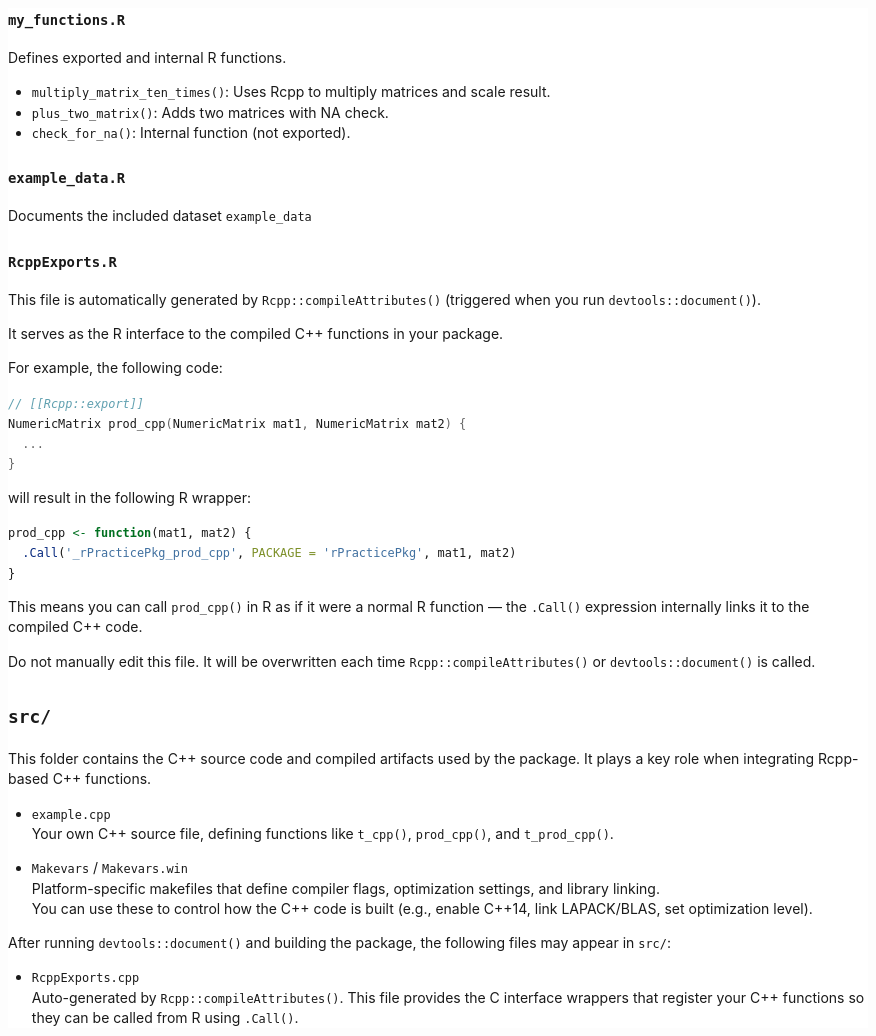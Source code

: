 ### `my_functions.R`
Defines exported and internal R functions.
- `multiply_matrix_ten_times()`: Uses Rcpp to multiply matrices and scale result.
- `plus_two_matrix()`: Adds two matrices with NA check.
- `check_for_na()`: Internal function (not exported).

### `example_data.R`
Documents the included dataset `example_data`

### `RcppExports.R`

This file is automatically generated by `Rcpp::compileAttributes()` (triggered when you run `devtools::document()`).

It serves as the R interface to the compiled C++ functions in your package.

For example, the following code:

```cpp
// [[Rcpp::export]]
NumericMatrix prod_cpp(NumericMatrix mat1, NumericMatrix mat2) {
  ...
}
```

will result in the following R wrapper:

```r
prod_cpp <- function(mat1, mat2) {
  .Call('_rPracticePkg_prod_cpp', PACKAGE = 'rPracticePkg', mat1, mat2)
}
```

This means you can call `prod_cpp()` in R as if it were a normal R function — the `.Call()` expression internally links it to the compiled C++ code.

Do not manually edit this file. It will be overwritten each time `Rcpp::compileAttributes()` or `devtools::document()` is called.

## `src/`

This folder contains the C++ source code and compiled artifacts used by the package. It plays a key role when integrating Rcpp-based C++ functions.

- `example.cpp`  
  Your own C++ source file, defining functions like `t_cpp()`, `prod_cpp()`, and `t_prod_cpp()`.

- `Makevars` / `Makevars.win`  
  Platform-specific makefiles that define compiler flags, optimization settings, and library linking.  
  You can use these to control how the C++ code is built (e.g., enable C++14, link LAPACK/BLAS, set optimization level).

After running `devtools::document()` and building the package, the following files may appear in `src/`:

- `RcppExports.cpp`  
  Auto-generated by `Rcpp::compileAttributes()`. This file provides the C interface wrappers that register your C++ functions so they can be called from R using `.Call()`.
